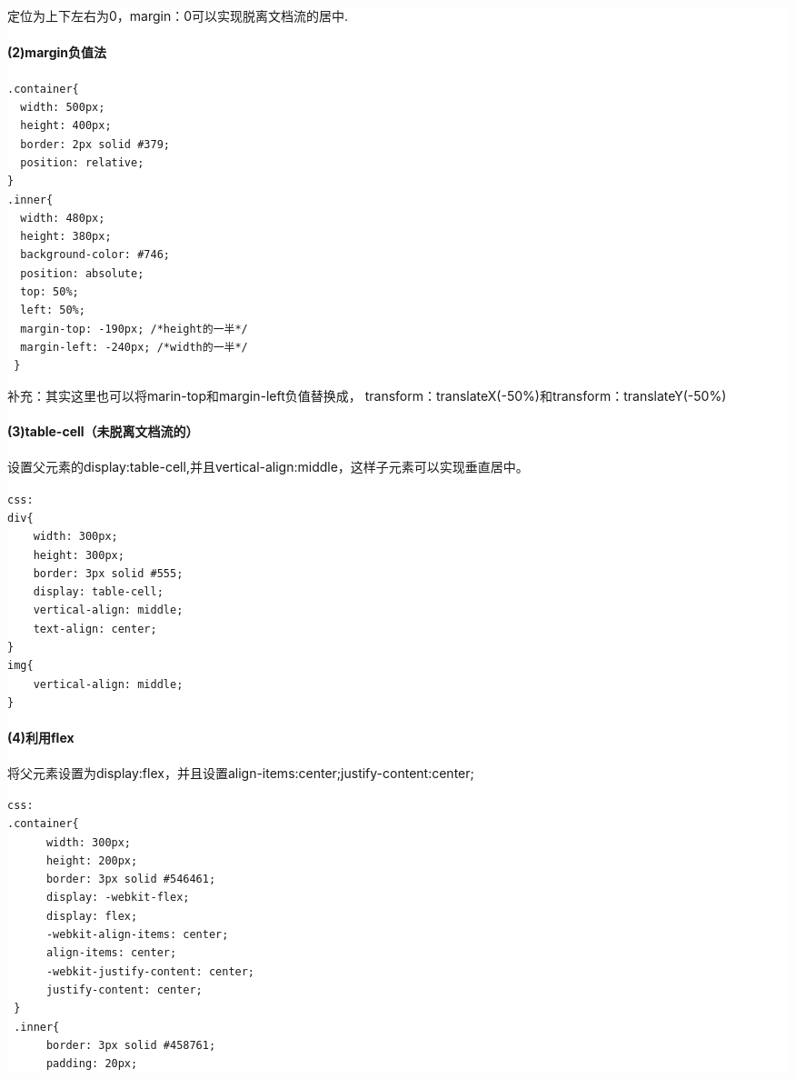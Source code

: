 定位为上下左右为0，margin：0可以实现脱离文档流的居中.

#### (2)margin负值法

```
.container{
  width: 500px;
  height: 400px;
  border: 2px solid #379;
  position: relative;
}
.inner{
  width: 480px;
  height: 380px;
  background-color: #746;
  position: absolute;
  top: 50%;
  left: 50%;
  margin-top: -190px; /*height的一半*/
  margin-left: -240px; /*width的一半*/
 }

```

补充：其实这里也可以将marin-top和margin-left负值替换成，
transform：translateX(-50%)和transform：translateY(-50%)

#### (3)table-cell（未脱离文档流的）

设置父元素的display:table-cell,并且vertical-align:middle，这样子元素可以实现垂直居中。

```
css:
div{
    width: 300px;
    height: 300px;
    border: 3px solid #555;
    display: table-cell;
    vertical-align: middle;
    text-align: center;
}
img{
    vertical-align: middle;
}

```

#### (4)利用flex

将父元素设置为display:flex，并且设置align-items:center;justify-content:center;

```
css:
.container{
      width: 300px;
      height: 200px;
      border: 3px solid #546461;
      display: -webkit-flex;
      display: flex;
      -webkit-align-items: center;
      align-items: center;
      -webkit-justify-content: center;
      justify-content: center;
 }
 .inner{
      border: 3px solid #458761;
      padding: 20px;
```